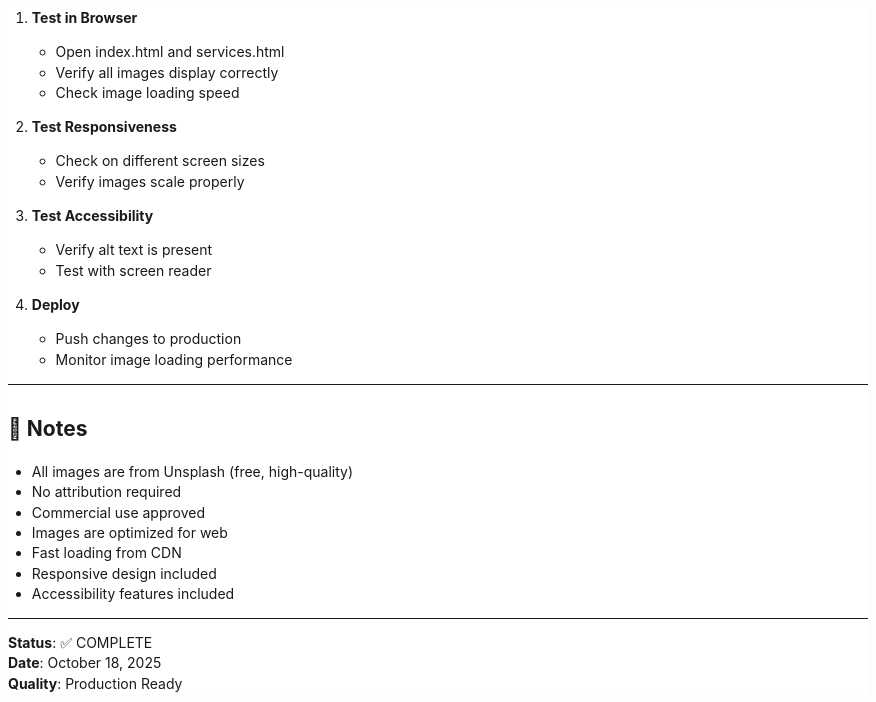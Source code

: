 1. **Test in Browser**
   - Open index.html and services.html
   - Verify all images display correctly
   - Check image loading speed

2. **Test Responsiveness**
   - Check on different screen sizes
   - Verify images scale properly

3. **Test Accessibility**
   - Verify alt text is present
   - Test with screen reader

4. **Deploy**
   - Push changes to production
   - Monitor image loading performance

---

## 📝 Notes

- All images are from Unsplash (free, high-quality)
- No attribution required
- Commercial use approved
- Images are optimized for web
- Fast loading from CDN
- Responsive design included
- Accessibility features included

---

**Status**: ✅ COMPLETE  
**Date**: October 18, 2025  
**Quality**: Production Ready

